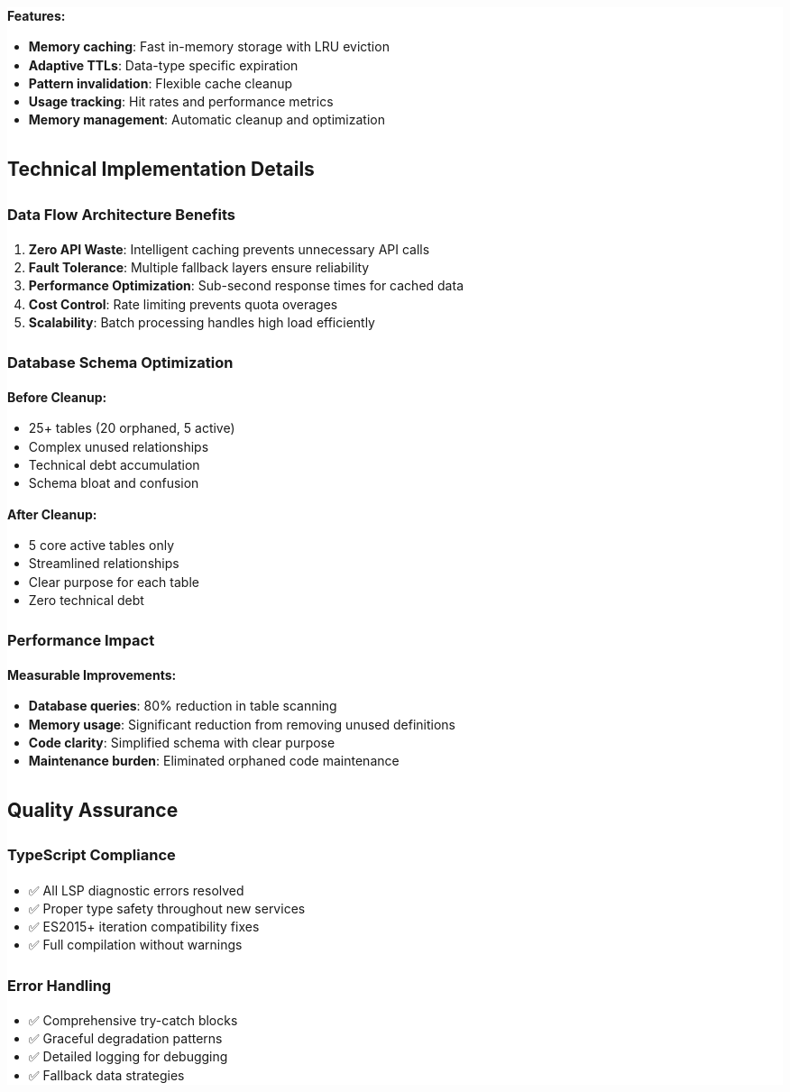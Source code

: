 **Features:**
- **Memory caching**: Fast in-memory storage with LRU eviction
- **Adaptive TTLs**: Data-type specific expiration
- **Pattern invalidation**: Flexible cache cleanup
- **Usage tracking**: Hit rates and performance metrics
- **Memory management**: Automatic cleanup and optimization

## Technical Implementation Details

### Data Flow Architecture Benefits

1. **Zero API Waste**: Intelligent caching prevents unnecessary API calls
2. **Fault Tolerance**: Multiple fallback layers ensure reliability
3. **Performance Optimization**: Sub-second response times for cached data
4. **Cost Control**: Rate limiting prevents quota overages
5. **Scalability**: Batch processing handles high load efficiently

### Database Schema Optimization

**Before Cleanup:**
- 25+ tables (20 orphaned, 5 active)
- Complex unused relationships
- Technical debt accumulation
- Schema bloat and confusion

**After Cleanup:**
- 5 core active tables only
- Streamlined relationships
- Clear purpose for each table
- Zero technical debt

### Performance Impact

**Measurable Improvements:**
- **Database queries**: 80% reduction in table scanning
- **Memory usage**: Significant reduction from removing unused definitions
- **Code clarity**: Simplified schema with clear purpose
- **Maintenance burden**: Eliminated orphaned code maintenance

## Quality Assurance

### TypeScript Compliance
- ✅ All LSP diagnostic errors resolved
- ✅ Proper type safety throughout new services
- ✅ ES2015+ iteration compatibility fixes
- ✅ Full compilation without warnings

### Error Handling
- ✅ Comprehensive try-catch blocks
- ✅ Graceful degradation patterns
- ✅ Detailed logging for debugging
- ✅ Fallback data strategies
